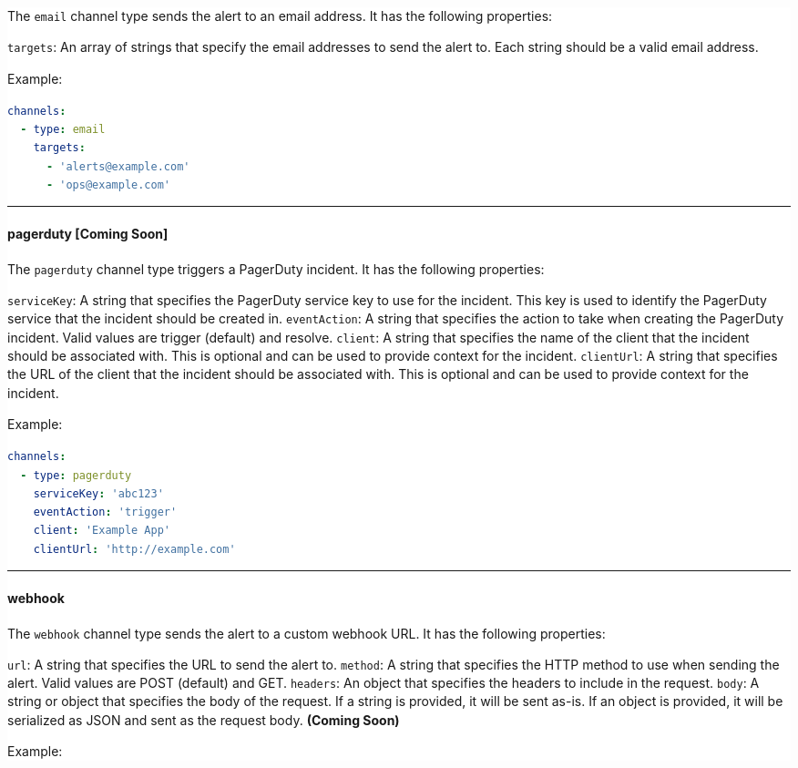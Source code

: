 The `email` channel type sends the alert to an email address. It has the following properties:

`targets`: An array of strings that specify the email addresses to send the alert to. Each string should be a valid email address.

Example:

```yaml # :icon-code: .baselime/resources.yml
channels:
  - type: email
    targets:
      - 'alerts@example.com'
      - 'ops@example.com'
```

---

#### pagerduty **[Coming Soon]**

The `pagerduty` channel type triggers a PagerDuty incident. It has the following properties:

`serviceKey`: A string that specifies the PagerDuty service key to use for the incident. This key is used to identify the PagerDuty service that the incident should be created in.
`eventAction`: A string that specifies the action to take when creating the PagerDuty incident. Valid values are trigger (default) and resolve.
`client`: A string that specifies the name of the client that the incident should be associated with. This is optional and can be used to provide context for the incident.
`clientUrl`: A string that specifies the URL of the client that the incident should be associated with. This is optional and can be used to provide context for the incident.

Example:

```yaml # :icon-code: .baselime/resources.yml
channels:
  - type: pagerduty
    serviceKey: 'abc123'
    eventAction: 'trigger'
    client: 'Example App'
    clientUrl: 'http://example.com'
```

---

#### webhook

The `webhook` channel type sends the alert to a custom webhook URL. It has the following properties:

`url`: A string that specifies the URL to send the alert to.
`method`: A string that specifies the HTTP method to use when sending the alert. Valid values are POST (default) and GET.
`headers`: An object that specifies the headers to include in the request.
`body`: A string or object that specifies the body of the request. If a string is provided, it will be sent as-is. If an object is provided, it will be serialized as JSON and sent as the request body. **(Coming Soon)**

Example:
